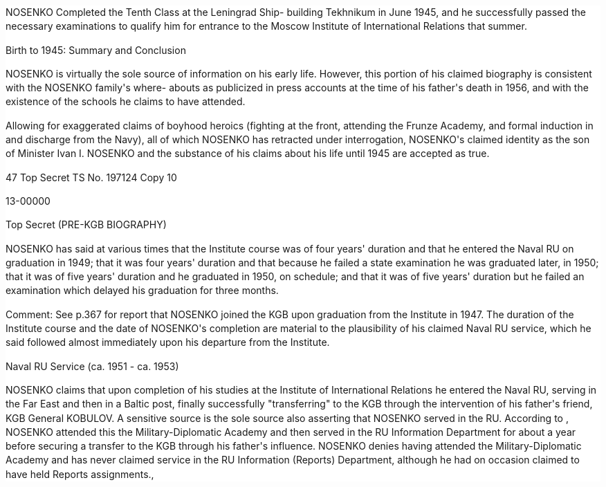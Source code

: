 NOSENKO Completed the Tenth Class at the Leningrad Ship-
building Tekhnikum in June 1945, and he successfully passed
the necessary examinations to qualify him for entrance to
the Moscow Institute of International Relations that summer.

Birth to 1945: Summary and Conclusion

NOSENKO is virtually the sole source of information on
his early life. However, this portion of his claimed
biography is consistent with the NOSENKO family's where-
abouts as publicized in press accounts at the time of his
father's death in 1956, and with the existence of the
schools he claims to have attended.

Allowing for exaggerated claims of boyhood heroics
(fighting at the front, attending the Frunze Academy, and
formal induction in and discharge from the Navy), all of
which NOSENKO has retracted under interrogation, NOSENKO's
claimed identity as the son of Minister Ivan I. NOSENKO
and the substance of his claims about his life until 1945
are accepted as true.

47
Top Secret TS No. 197124
Copy 10

13-00000

Top Secret
(PRE-KGB BIOGRAPHY)

NOSENKO has said at various times that the Institute
course was of four years' duration and that he entered the
Naval RU on graduation in 1949; that it was four years'
duration and that because he failed a state examination he
was graduated later, in 1950; that it was of five years'
duration and he graduated in 1950, on schedule; and that it
was of five years' duration but he failed an examination
which delayed his graduation for three months.

Comment: See p.367 for report that NOSENKO joined the KGB
upon graduation from the Institute in 1947.
The duration of the Institute course and the
date of NOSENKO's completion are material to
the plausibility of his claimed Naval RU service,
which he said followed almost immediately upon
his departure from the Institute.

Naval RU Service (ca. 1951 - ca. 1953)

NOSENKO claims that upon completion of his studies at
the Institute of International Relations he entered the
Naval RU, serving in the Far East and then in a Baltic post,
finally successfully "transferring" to the KGB through the
intervention of his father's friend, KGB General KOBULOV.
A sensitive source
is the sole source also asserting that NOSENKO
served in the RU. According to , NOSENKO attended this
the Military-Diplomatic Academy and then served in the RU
Information Department for about a year before securing a
transfer to the KGB through his father's influence. NOSENKO
denies having attended the Military-Diplomatic Academy and
has never claimed service in the RU Information (Reports)
Department, although he had on occasion claimed to have held
Reports assignments.,
